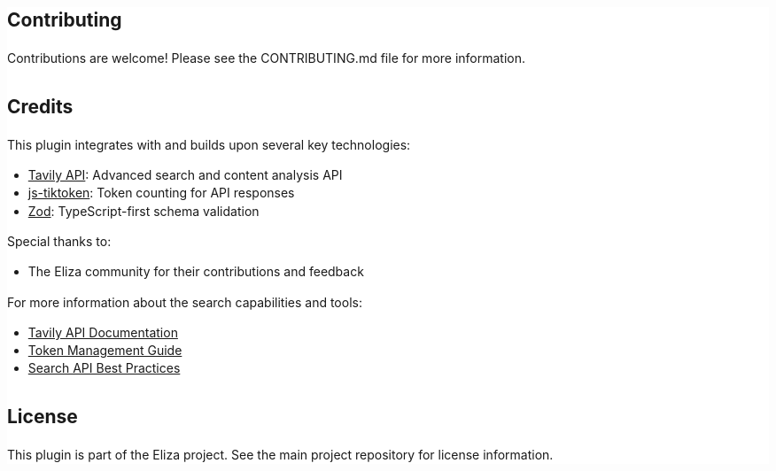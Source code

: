 ## Contributing

Contributions are welcome! Please see the CONTRIBUTING.md file for more information.

## Credits

This plugin integrates with and builds upon several key technologies:

- [Tavily API](https://tavily.com/): Advanced search and content analysis API
- [js-tiktoken](https://github.com/dqbd/tiktoken): Token counting for API responses
- [Zod](https://github.com/colinhacks/zod): TypeScript-first schema validation

Special thanks to:

- The Eliza community for their contributions and feedback

For more information about the search capabilities and tools:

- [Tavily API Documentation](https://docs.tavily.com/)
- [Token Management Guide](https://github.com/dqbd/tiktoken#readme)
- [Search API Best Practices](https://docs.tavily.com/docs/guides/best-practices)

## License

This plugin is part of the Eliza project. See the main project repository for license information.

